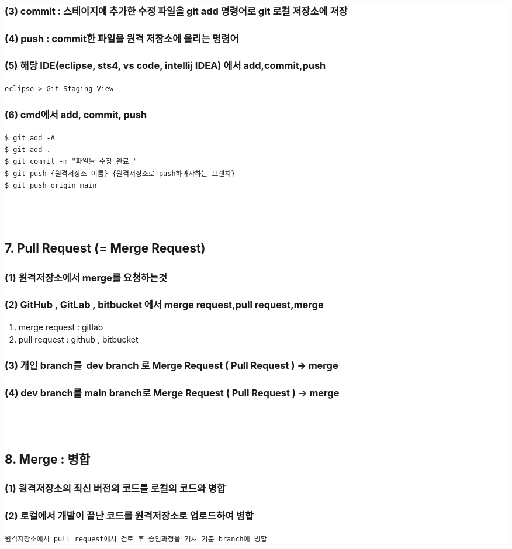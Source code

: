 ### (3) commit : 스테이지에 추가한 수정 파일을 git add 명령어로 git 로컬 저장소에 저장

### (4) push : commit한 파일을 원격 저장소에 올리는 명령어

### (5) 해당 IDE(eclipse, sts4, vs code, intellij IDEA) 에서 add,commit,push

    eclipse > Git Staging View

### (6) cmd에서 add, commit, push

```
$ git add -A
$ git add .
$ git commit -m "파일들 수정 완료 "
$ git push {원격저장소 이름} {원격저장소로 push하과자하는 브랜치}
$ git push origin main
```

<br />
<br />

## 7. Pull Request (= Merge Request)

### (1) 원격저장소에서 merge를 요청하는것

### (2) GitHub , GitLab , bitbucket 에서 merge request,pull request,merge

1. merge request : gitlab
2. pull request : github , bitbucket

### (3) 개인 branch를  dev branch 로 Merge Request ( Pull Request ) -> merge

### (4) dev branch를 main branch로 Merge Request ( Pull Request ) -> merge

<br />
<br />

## 8. Merge : 병합

### (1) 원격저장소의 최신 버전의 코드를 로컬의 코드와 병합

### (2) 로컬에서 개발이 끝난 코드를 원격저장소로 업로드하여 병합

    원격저장소에서 pull request에서 검토 후 승인과정을 거쳐 기준 branch에 병합
